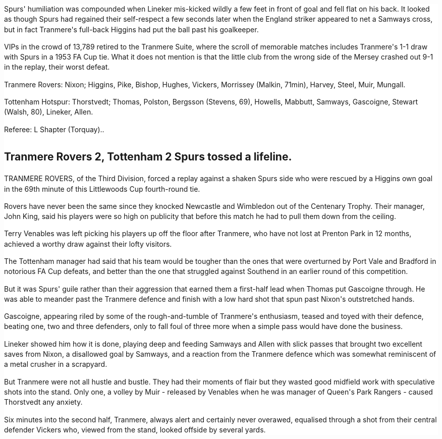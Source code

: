 Spurs' humiliation was compounded when Lineker mis-kicked wildly a few feet in front of goal and fell flat on his back.
It looked as though Spurs had regained their self-respect a few seconds later when the England striker appeared to net a Samways cross, but in fact Tranmere's full-back Higgins had put the ball past his goalkeeper.

VIPs in the crowd of 13,789 retired to the Tranmere Suite, where the scroll of memorable matches includes Tranmere's 1-1 draw with Spurs in a 1953 FA Cup tie.
What it does not mention is that the little club from the wrong side of the Mersey crashed out 9-1 in the replay, their worst defeat.

Tranmere Rovers: Nixon; Higgins, Pike, Bishop, Hughes, Vickers, Morrissey (Malkin, 71min), Harvey, Steel, Muir, Mungall.

Tottenham Hotspur: Thorstvedt; Thomas, Polston, Bergsson (Stevens, 69), Howells, Mabbutt, Samways, Gascoigne, Stewart (Walsh, 80), Lineker, Allen.

Referee: L Shapter (Torquay)..

## Tranmere Rovers 2, Tottenham 2 Spurs tossed a lifeline.

TRANMERE ROVERS, of the Third Division, forced a replay against a shaken Spurs side who were rescued by a Higgins own goal in the 69th minute of this Littlewoods Cup fourth-round tie.

Rovers have never been the same since they knocked Newcastle and Wimbledon out of the Centenary Trophy.
Their manager, John King, said his players were so high on publicity that before this match he had to pull them down from the ceiling.

Terry Venables was left picking his players up off the floor after Tranmere, who have not lost at Prenton Park in 12 months, achieved a worthy draw against their lofty visitors.

The Tottenham manager had said that his team would be tougher than the ones that were overturned by Port Vale and Bradford in notorious FA Cup defeats, and better than the one that struggled against Southend in an earlier round of this competition.

But it was Spurs' guile rather than their aggression that earned them a first-half lead when Thomas put Gascoigne through.
He was able to meander past the Tranmere defence and finish with a low hard shot that spun past Nixon's outstretched hands.

Gascoigne, appearing riled by some of the rough-and-tumble of Tranmere's enthusiasm, teased and toyed with their defence, beating one, two and three defenders, only to fall foul of three more when a simple pass would have done the business.

Lineker showed him how it is done, playing deep and feeding Samways and Allen with slick passes that brought two excellent saves from Nixon, a disallowed goal by Samways, and a reaction from the Tranmere defence which was somewhat reminiscent of a metal crusher in a scrapyard.

But Tranmere were not all hustle and bustle.
They had their moments of flair but they wasted good midfield work with speculative shots into the stand.
Only one, a volley by Muir - released by Venables when he was manager of Queen's Park Rangers - caused Thorstvedt any anxiety.

Six minutes into the second half, Tranmere, always alert and certainly never overawed, equalised through a shot from their central defender Vickers who, viewed from the stand, looked offside by several yards.
